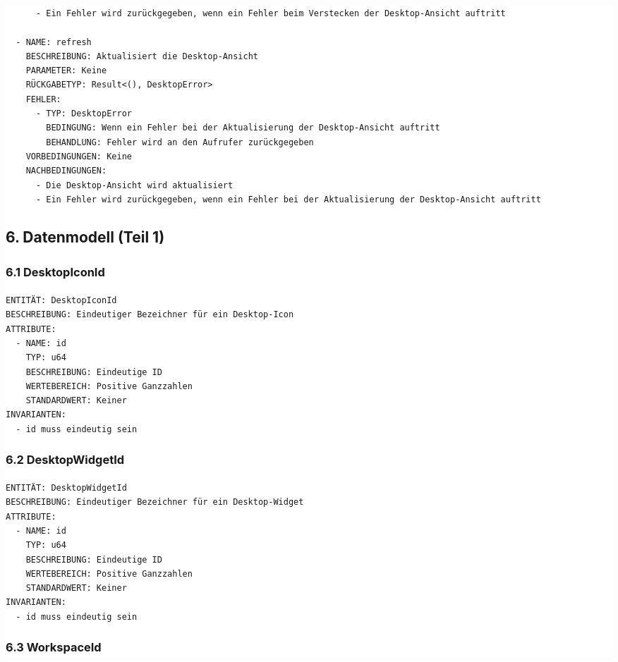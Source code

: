 ```
      - Ein Fehler wird zurückgegeben, wenn ein Fehler beim Verstecken der Desktop-Ansicht auftritt
  
  - NAME: refresh
    BESCHREIBUNG: Aktualisiert die Desktop-Ansicht
    PARAMETER: Keine
    RÜCKGABETYP: Result<(), DesktopError>
    FEHLER:
      - TYP: DesktopError
        BEDINGUNG: Wenn ein Fehler bei der Aktualisierung der Desktop-Ansicht auftritt
        BEHANDLUNG: Fehler wird an den Aufrufer zurückgegeben
    VORBEDINGUNGEN: Keine
    NACHBEDINGUNGEN:
      - Die Desktop-Ansicht wird aktualisiert
      - Ein Fehler wird zurückgegeben, wenn ein Fehler bei der Aktualisierung der Desktop-Ansicht auftritt
```

## 6. Datenmodell (Teil 1)

### 6.1 DesktopIconId

```
ENTITÄT: DesktopIconId
BESCHREIBUNG: Eindeutiger Bezeichner für ein Desktop-Icon
ATTRIBUTE:
  - NAME: id
    TYP: u64
    BESCHREIBUNG: Eindeutige ID
    WERTEBEREICH: Positive Ganzzahlen
    STANDARDWERT: Keiner
INVARIANTEN:
  - id muss eindeutig sein
```

### 6.2 DesktopWidgetId

```
ENTITÄT: DesktopWidgetId
BESCHREIBUNG: Eindeutiger Bezeichner für ein Desktop-Widget
ATTRIBUTE:
  - NAME: id
    TYP: u64
    BESCHREIBUNG: Eindeutige ID
    WERTEBEREICH: Positive Ganzzahlen
    STANDARDWERT: Keiner
INVARIANTEN:
  - id muss eindeutig sein
```

### 6.3 WorkspaceId
